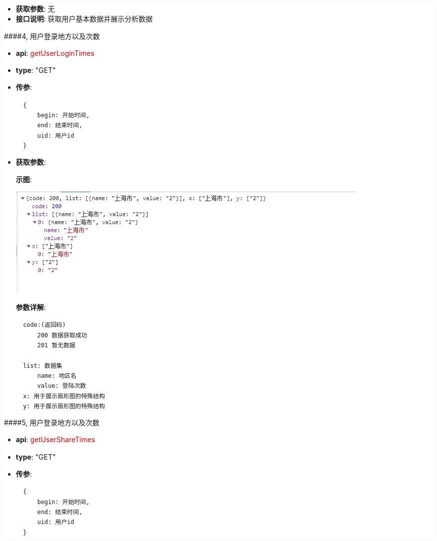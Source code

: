 - **获取参数**: 无
- **接口说明**: 获取用户基本数据并展示分析数据


####4, 用户登录地方以及次数
	
- **api**: <font color= red>getUserLoginTimes</font>

- **type**: "GET"

- **传参**: 
	
		{
			begin: 开始时间,
			end: 结束时间,
			uid: 用户id
		}

- **获取参数**:

	**示图**:

	![1.1](./images/admin_1.2.png)

	**参数详解**:
		
		code:(返回码)
			200 数据获取成功
			201 暂无数据

		list: 数据集
			name: 地区名
			value: 登陆次数
		x: 用于展示扇形图的特殊结构
		y: 用于展示扇形图的特殊结构


####5, 用户登录地方以及次数
	
- **api**: <font color= red>getUserShareTimes</font>

- **type**: "GET"

- **传参**: 
	
		{
			begin: 开始时间,
			end: 结束时间,
			uid: 用户id
		}

